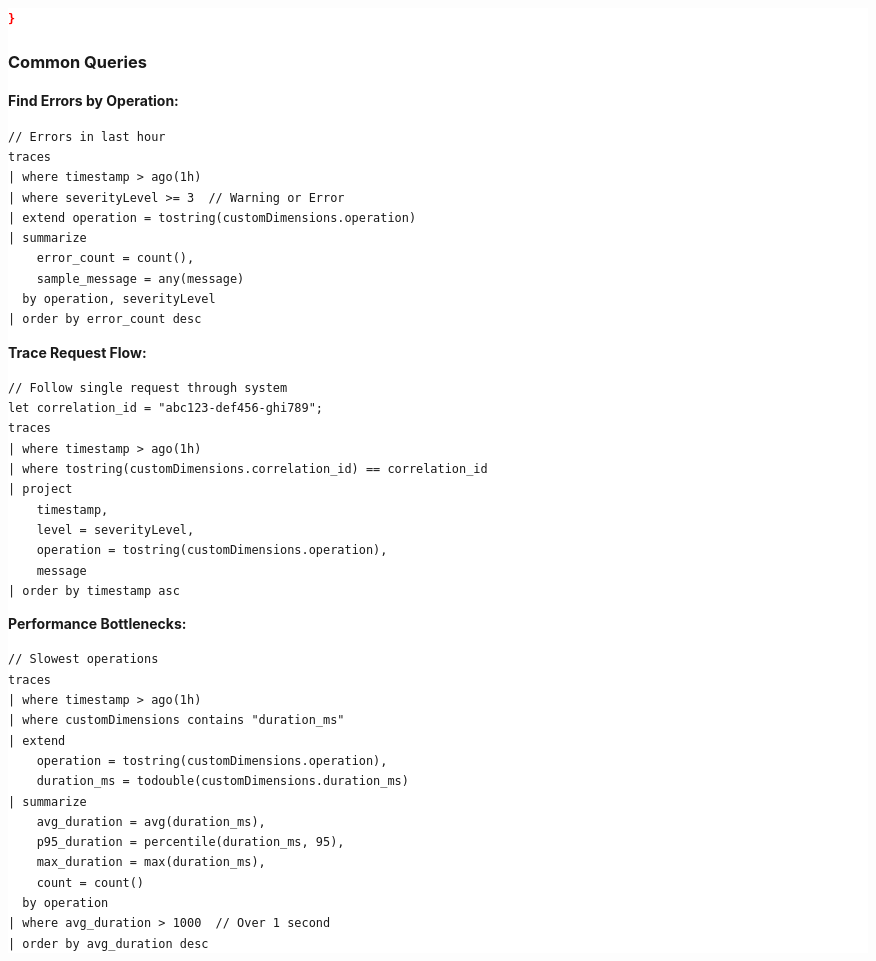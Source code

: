 ```json
}
```

### Common Queries

**Find Errors by Operation:**
```kusto
// Errors in last hour
traces
| where timestamp > ago(1h)
| where severityLevel >= 3  // Warning or Error
| extend operation = tostring(customDimensions.operation)
| summarize 
    error_count = count(),
    sample_message = any(message)
  by operation, severityLevel
| order by error_count desc
```

**Trace Request Flow:**
```kusto
// Follow single request through system
let correlation_id = "abc123-def456-ghi789";
traces
| where timestamp > ago(1h)
| where tostring(customDimensions.correlation_id) == correlation_id
| project 
    timestamp,
    level = severityLevel,
    operation = tostring(customDimensions.operation),
    message
| order by timestamp asc
```

**Performance Bottlenecks:**
```kusto
// Slowest operations
traces
| where timestamp > ago(1h)
| where customDimensions contains "duration_ms"
| extend 
    operation = tostring(customDimensions.operation),
    duration_ms = todouble(customDimensions.duration_ms)
| summarize 
    avg_duration = avg(duration_ms),
    p95_duration = percentile(duration_ms, 95),
    max_duration = max(duration_ms),
    count = count()
  by operation
| where avg_duration > 1000  // Over 1 second
| order by avg_duration desc
```
